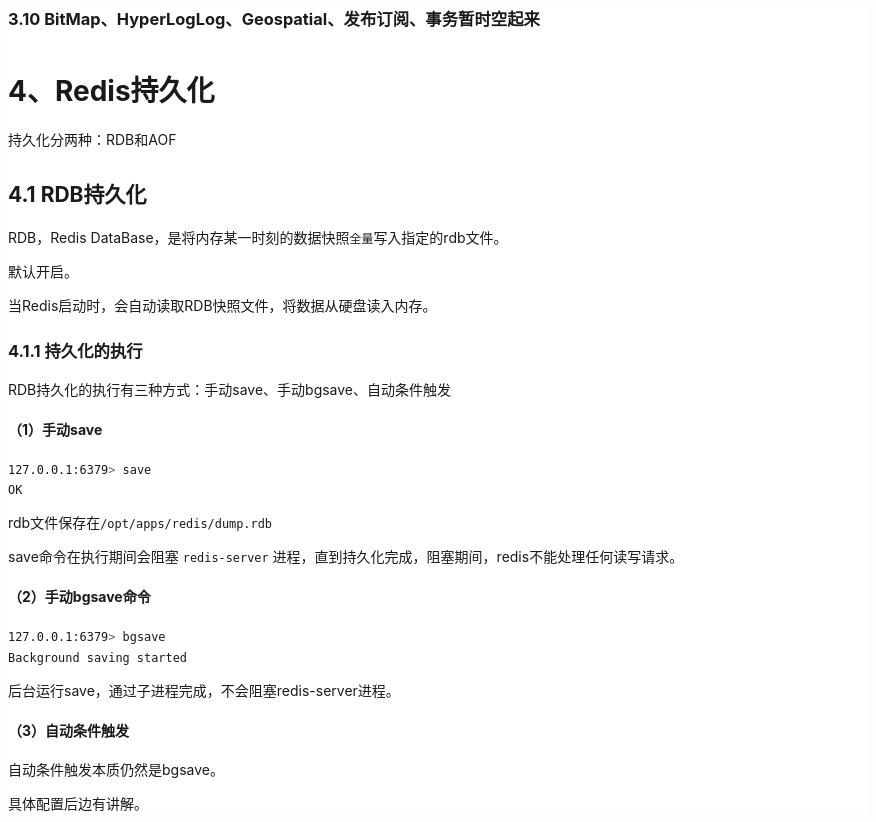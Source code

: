 

### 3.10 BitMap、HyperLogLog、Geospatial、发布订阅、事务暂时空起来



# 4、Redis持久化

持久化分两种：RDB和AOF



## 4.1 RDB持久化

RDB，Redis DataBase，是将内存某一时刻的数据快照`全量`写入指定的rdb文件。

默认开启。

当Redis启动时，会自动读取RDB快照文件，将数据从硬盘读入内存。



### 4.1.1 持久化的执行

RDB持久化的执行有三种方式：手动save、手动bgsave、自动条件触发

#### （1）手动save

```bash
127.0.0.1:6379> save
OK
```



rdb文件保存在`/opt/apps/redis/dump.rdb`



save命令在执行期间会阻塞 `redis-server` 进程，直到持久化完成，阻塞期间，redis不能处理任何读写请求。



#### （2）手动bgsave命令

```bash
127.0.0.1:6379> bgsave
Background saving started
```



后台运行save，通过子进程完成，不会阻塞redis-server进程。



#### （3）自动条件触发

自动条件触发本质仍然是bgsave。

具体配置后边有讲解。


